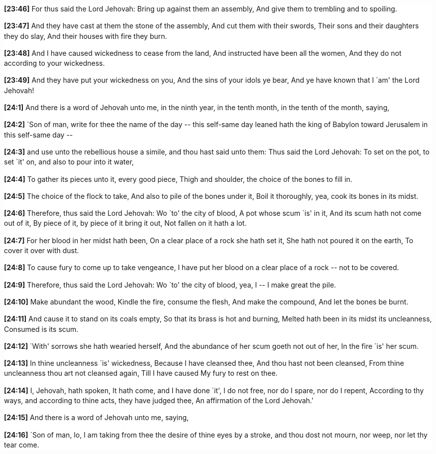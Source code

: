 **[23:46]** For thus said the Lord Jehovah: Bring up against them an assembly, And give them to trembling and to spoiling.

**[23:47]** And they have cast at them the stone of the assembly, And cut them with their swords, Their sons and their daughters they do slay, And their houses with fire they burn.

**[23:48]** And I have caused wickedness to cease from the land, And instructed have been all the women, And they do not according to your wickedness.

**[23:49]** And they have put your wickedness on you, And the sins of your idols ye bear, And ye have known that I \`am' the Lord Jehovah!

**[24:1]** And there is a word of Jehovah unto me, in the ninth year, in the tenth month, in the tenth of the month, saying,

**[24:2]** \`Son of man, write for thee the name of the day -- this self-same day leaned hath the king of Babylon toward Jerusalem in this self-same day --

**[24:3]** and use unto the rebellious house a simile, and thou hast said unto them: Thus said the Lord Jehovah: To set on the pot, to set \`it' on, and also to pour into it water,

**[24:4]** To gather its pieces unto it, every good piece, Thigh and shoulder, the choice of the bones to fill in.

**[24:5]** The choice of the flock to take, And also to pile of the bones under it, Boil it thoroughly, yea, cook its bones in its midst.

**[24:6]** Therefore, thus said the Lord Jehovah: Wo \`to' the city of blood, A pot whose scum \`is' in it, And its scum hath not come out of it, By piece of it, by piece of it bring it out, Not fallen on it hath a lot.

**[24:7]** For her blood in her midst hath been, On a clear place of a rock she hath set it, She hath not poured it on the earth, To cover it over with dust.

**[24:8]** To cause fury to come up to take vengeance, I have put her blood on a clear place of a rock -- not to be covered.

**[24:9]** Therefore, thus said the Lord Jehovah: Wo \`to' the city of blood, yea, I -- I make great the pile.

**[24:10]** Make abundant the wood, Kindle the fire, consume the flesh, And make the compound, And let the bones be burnt.

**[24:11]** And cause it to stand on its coals empty, So that its brass is hot and burning, Melted hath been in its midst its uncleanness, Consumed is its scum.

**[24:12]** \`With' sorrows she hath wearied herself, And the abundance of her scum goeth not out of her, In the fire \`is' her scum.

**[24:13]** In thine uncleanness \`is' wickedness, Because I have cleansed thee, And thou hast not been cleansed, From thine uncleanness thou art not cleansed again, Till I have caused My fury to rest on thee.

**[24:14]** I, Jehovah, hath spoken, It hath come, and I have done \`it', I do not free, nor do I spare, nor do I repent, According to thy ways, and according to thine acts, they have judged thee, An affirmation of the Lord Jehovah.'

**[24:15]** And there is a word of Jehovah unto me, saying,

**[24:16]** \`Son of man, lo, I am taking from thee the desire of thine eyes by a stroke, and thou dost not mourn, nor weep, nor let thy tear come.
